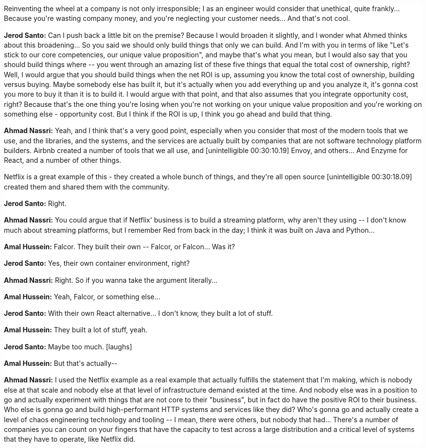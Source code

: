 Reinventing the wheel at a company is not only irresponsible; I as an engineer would consider that unethical, quite frankly... Because you're wasting company money, and you're neglecting your customer needs... And that's not cool.

**Jerod Santo:** Can I push back a little bit on the premise? Because I would broaden it slightly, and I wonder what Ahmed thinks about this broadening... So you said we should only build things that only we can build. And I'm with you in terms of like "Let's stick to our core competencies, our unique value proposition", and maybe that's what you mean, but I would also say that you should build things where -- you went through an amazing list of these five things that equal the total cost of ownership, right? Well, I would argue that you should build things when the net ROI is up, assuming you know the total cost of ownership, building versus buying. Maybe somebody else has built it, but it's actually when you add everything up and you analyze it, it's gonna cost you more to buy it than it is to build it. I would argue with that point, and that also assumes that you integrate opportunity cost, right? Because that's the one thing you're losing when you're not working on your unique value proposition and you're working on something else - opportunity cost. But I think if the ROI is up, I think you go ahead and build that thing.

**Ahmad Nassri:** Yeah, and I think that's a very good point, especially when you consider that most of the modern tools that we use, and the libraries, and the systems, and the services are actually built by companies that are not software technology platform builders. Airbnb created a number of tools that we all use, and \[unintelligible 00:30:10.19\] Envoy, and others... And Enzyme for React, and a number of other things.

Netflix is a great example of this - they created a whole bunch of things, and they're all open source \[unintelligible 00:30:18.09\] created them and shared them with the community.

**Jerod Santo:** Right.

**Ahmad Nassri:** You could argue that if Netflix' business is to build a streaming platform, why aren't they using -- I don't know much about streaming platforms, but I remember Red from back in the day; I think it was built on Java and Python...

**Amal Hussein:** Falcor. They built their own -- Falcor, or Falcon... Was it?

**Jerod Santo:** Yes, their own container environment, right?

**Ahmad Nassri:** Right. So if you wanna take the argument literally...

**Amal Hussein:** Yeah, Falcor, or something else...

**Jerod Santo:** With their own React alternative... I don't know, they built a lot of stuff.

**Amal Hussein:** They built a lot of stuff, yeah.

**Jerod Santo:** Maybe too much. \[laughs\]

**Amal Hussein:** But that's actually--

**Ahmad Nassri:** I used the Netflix example as a real example that actually fulfills the statement that I'm making, which is nobody else at that scale and nobody else at that level of infrastructure demand existed at the time. And nobody else was in a position to go and actually experiment with things that are not core to their "business", but in fact do have the positive ROI to their business. Who else is gonna go and build high-performant HTTP systems and services like they did? Who's gonna go and actually create a level of chaos engineering technology and tooling -- I mean, there were others, but nobody that had... There's a number of companies you can count on your fingers that have the capacity to test across a large distribution and a critical level of systems that they have to operate, like Netflix did.

